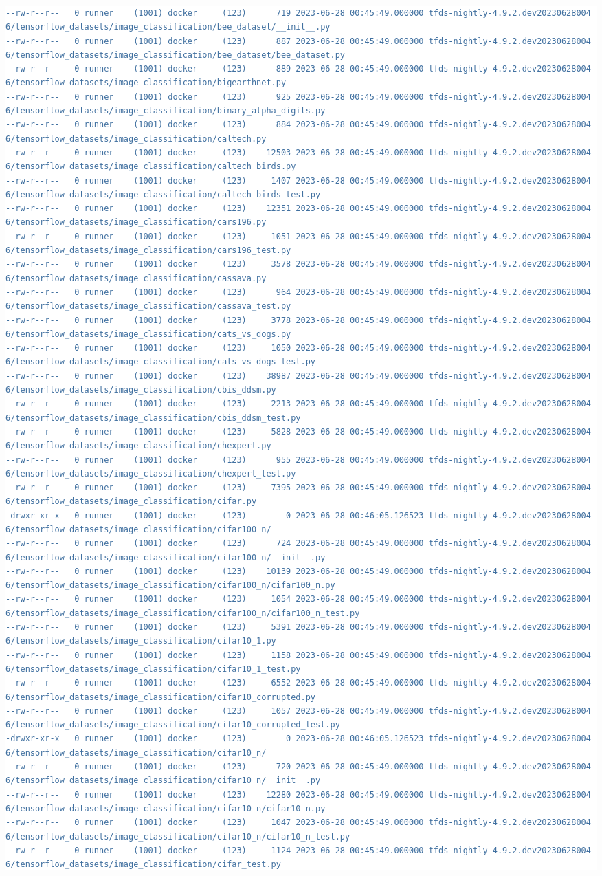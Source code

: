 ```diff
--rw-r--r--   0 runner    (1001) docker     (123)      719 2023-06-28 00:45:49.000000 tfds-nightly-4.9.2.dev202306280046/tensorflow_datasets/image_classification/bee_dataset/__init__.py
--rw-r--r--   0 runner    (1001) docker     (123)      887 2023-06-28 00:45:49.000000 tfds-nightly-4.9.2.dev202306280046/tensorflow_datasets/image_classification/bee_dataset/bee_dataset.py
--rw-r--r--   0 runner    (1001) docker     (123)      889 2023-06-28 00:45:49.000000 tfds-nightly-4.9.2.dev202306280046/tensorflow_datasets/image_classification/bigearthnet.py
--rw-r--r--   0 runner    (1001) docker     (123)      925 2023-06-28 00:45:49.000000 tfds-nightly-4.9.2.dev202306280046/tensorflow_datasets/image_classification/binary_alpha_digits.py
--rw-r--r--   0 runner    (1001) docker     (123)      884 2023-06-28 00:45:49.000000 tfds-nightly-4.9.2.dev202306280046/tensorflow_datasets/image_classification/caltech.py
--rw-r--r--   0 runner    (1001) docker     (123)    12503 2023-06-28 00:45:49.000000 tfds-nightly-4.9.2.dev202306280046/tensorflow_datasets/image_classification/caltech_birds.py
--rw-r--r--   0 runner    (1001) docker     (123)     1407 2023-06-28 00:45:49.000000 tfds-nightly-4.9.2.dev202306280046/tensorflow_datasets/image_classification/caltech_birds_test.py
--rw-r--r--   0 runner    (1001) docker     (123)    12351 2023-06-28 00:45:49.000000 tfds-nightly-4.9.2.dev202306280046/tensorflow_datasets/image_classification/cars196.py
--rw-r--r--   0 runner    (1001) docker     (123)     1051 2023-06-28 00:45:49.000000 tfds-nightly-4.9.2.dev202306280046/tensorflow_datasets/image_classification/cars196_test.py
--rw-r--r--   0 runner    (1001) docker     (123)     3578 2023-06-28 00:45:49.000000 tfds-nightly-4.9.2.dev202306280046/tensorflow_datasets/image_classification/cassava.py
--rw-r--r--   0 runner    (1001) docker     (123)      964 2023-06-28 00:45:49.000000 tfds-nightly-4.9.2.dev202306280046/tensorflow_datasets/image_classification/cassava_test.py
--rw-r--r--   0 runner    (1001) docker     (123)     3778 2023-06-28 00:45:49.000000 tfds-nightly-4.9.2.dev202306280046/tensorflow_datasets/image_classification/cats_vs_dogs.py
--rw-r--r--   0 runner    (1001) docker     (123)     1050 2023-06-28 00:45:49.000000 tfds-nightly-4.9.2.dev202306280046/tensorflow_datasets/image_classification/cats_vs_dogs_test.py
--rw-r--r--   0 runner    (1001) docker     (123)    38987 2023-06-28 00:45:49.000000 tfds-nightly-4.9.2.dev202306280046/tensorflow_datasets/image_classification/cbis_ddsm.py
--rw-r--r--   0 runner    (1001) docker     (123)     2213 2023-06-28 00:45:49.000000 tfds-nightly-4.9.2.dev202306280046/tensorflow_datasets/image_classification/cbis_ddsm_test.py
--rw-r--r--   0 runner    (1001) docker     (123)     5828 2023-06-28 00:45:49.000000 tfds-nightly-4.9.2.dev202306280046/tensorflow_datasets/image_classification/chexpert.py
--rw-r--r--   0 runner    (1001) docker     (123)      955 2023-06-28 00:45:49.000000 tfds-nightly-4.9.2.dev202306280046/tensorflow_datasets/image_classification/chexpert_test.py
--rw-r--r--   0 runner    (1001) docker     (123)     7395 2023-06-28 00:45:49.000000 tfds-nightly-4.9.2.dev202306280046/tensorflow_datasets/image_classification/cifar.py
-drwxr-xr-x   0 runner    (1001) docker     (123)        0 2023-06-28 00:46:05.126523 tfds-nightly-4.9.2.dev202306280046/tensorflow_datasets/image_classification/cifar100_n/
--rw-r--r--   0 runner    (1001) docker     (123)      724 2023-06-28 00:45:49.000000 tfds-nightly-4.9.2.dev202306280046/tensorflow_datasets/image_classification/cifar100_n/__init__.py
--rw-r--r--   0 runner    (1001) docker     (123)    10139 2023-06-28 00:45:49.000000 tfds-nightly-4.9.2.dev202306280046/tensorflow_datasets/image_classification/cifar100_n/cifar100_n.py
--rw-r--r--   0 runner    (1001) docker     (123)     1054 2023-06-28 00:45:49.000000 tfds-nightly-4.9.2.dev202306280046/tensorflow_datasets/image_classification/cifar100_n/cifar100_n_test.py
--rw-r--r--   0 runner    (1001) docker     (123)     5391 2023-06-28 00:45:49.000000 tfds-nightly-4.9.2.dev202306280046/tensorflow_datasets/image_classification/cifar10_1.py
--rw-r--r--   0 runner    (1001) docker     (123)     1158 2023-06-28 00:45:49.000000 tfds-nightly-4.9.2.dev202306280046/tensorflow_datasets/image_classification/cifar10_1_test.py
--rw-r--r--   0 runner    (1001) docker     (123)     6552 2023-06-28 00:45:49.000000 tfds-nightly-4.9.2.dev202306280046/tensorflow_datasets/image_classification/cifar10_corrupted.py
--rw-r--r--   0 runner    (1001) docker     (123)     1057 2023-06-28 00:45:49.000000 tfds-nightly-4.9.2.dev202306280046/tensorflow_datasets/image_classification/cifar10_corrupted_test.py
-drwxr-xr-x   0 runner    (1001) docker     (123)        0 2023-06-28 00:46:05.126523 tfds-nightly-4.9.2.dev202306280046/tensorflow_datasets/image_classification/cifar10_n/
--rw-r--r--   0 runner    (1001) docker     (123)      720 2023-06-28 00:45:49.000000 tfds-nightly-4.9.2.dev202306280046/tensorflow_datasets/image_classification/cifar10_n/__init__.py
--rw-r--r--   0 runner    (1001) docker     (123)    12280 2023-06-28 00:45:49.000000 tfds-nightly-4.9.2.dev202306280046/tensorflow_datasets/image_classification/cifar10_n/cifar10_n.py
--rw-r--r--   0 runner    (1001) docker     (123)     1047 2023-06-28 00:45:49.000000 tfds-nightly-4.9.2.dev202306280046/tensorflow_datasets/image_classification/cifar10_n/cifar10_n_test.py
--rw-r--r--   0 runner    (1001) docker     (123)     1124 2023-06-28 00:45:49.000000 tfds-nightly-4.9.2.dev202306280046/tensorflow_datasets/image_classification/cifar_test.py
```
